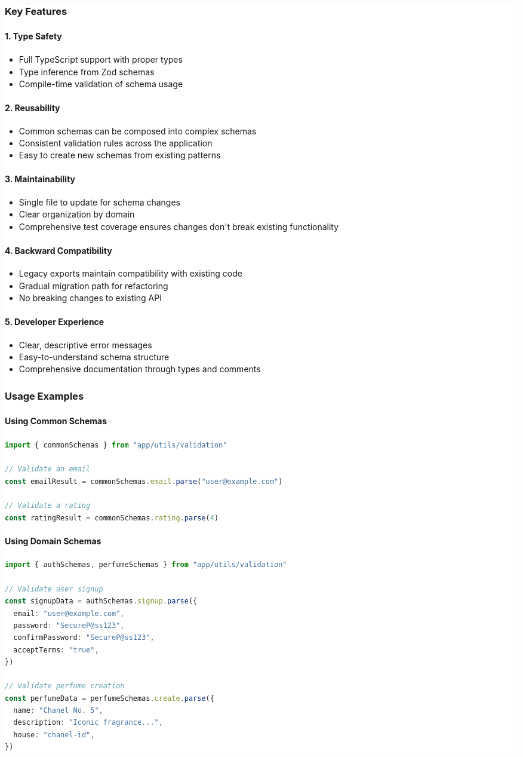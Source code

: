 ### Key Features

#### 1. Type Safety

- Full TypeScript support with proper types
- Type inference from Zod schemas
- Compile-time validation of schema usage

#### 2. Reusability

- Common schemas can be composed into complex schemas
- Consistent validation rules across the application
- Easy to create new schemas from existing patterns

#### 3. Maintainability

- Single file to update for schema changes
- Clear organization by domain
- Comprehensive test coverage ensures changes don't break existing functionality

#### 4. Backward Compatibility

- Legacy exports maintain compatibility with existing code
- Gradual migration path for refactoring
- No breaking changes to existing API

#### 5. Developer Experience

- Clear, descriptive error messages
- Easy-to-understand schema structure
- Comprehensive documentation through types and comments

### Usage Examples

#### Using Common Schemas

```typescript
import { commonSchemas } from "app/utils/validation"

// Validate an email
const emailResult = commonSchemas.email.parse("user@example.com")

// Validate a rating
const ratingResult = commonSchemas.rating.parse(4)
```

#### Using Domain Schemas

```typescript
import { authSchemas, perfumeSchemas } from "app/utils/validation"

// Validate user signup
const signupData = authSchemas.signup.parse({
  email: "user@example.com",
  password: "SecureP@ss123",
  confirmPassword: "SecureP@ss123",
  acceptTerms: "true",
})

// Validate perfume creation
const perfumeData = perfumeSchemas.create.parse({
  name: "Chanel No. 5",
  description: "Iconic fragrance...",
  house: "chanel-id",
})
```
